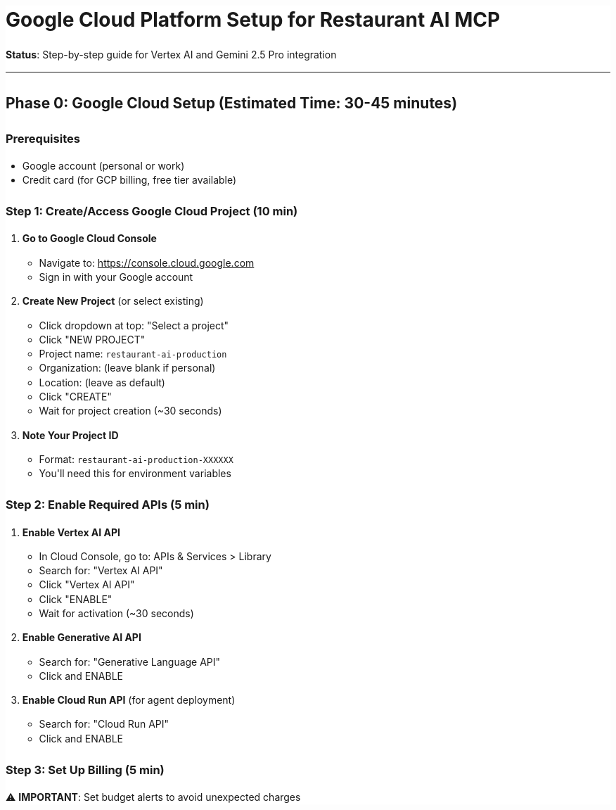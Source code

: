 # Google Cloud Platform Setup for Restaurant AI MCP
**Status**: Step-by-step guide for Vertex AI and Gemini 2.5 Pro integration

---

## Phase 0: Google Cloud Setup (Estimated Time: 30-45 minutes)

### Prerequisites
- Google account (personal or work)
- Credit card (for GCP billing, free tier available)

### Step 1: Create/Access Google Cloud Project (10 min)

1. **Go to Google Cloud Console**
   - Navigate to: https://console.cloud.google.com
   - Sign in with your Google account

2. **Create New Project** (or select existing)
   - Click dropdown at top: "Select a project"
   - Click "NEW PROJECT"
   - Project name: `restaurant-ai-production`
   - Organization: (leave blank if personal)
   - Location: (leave as default)
   - Click "CREATE"
   - Wait for project creation (~30 seconds)

3. **Note Your Project ID**
   - Format: `restaurant-ai-production-XXXXXX`
   - You'll need this for environment variables

### Step 2: Enable Required APIs (5 min)

1. **Enable Vertex AI API**
   - In Cloud Console, go to: APIs & Services > Library
   - Search for: "Vertex AI API"
   - Click "Vertex AI API"
   - Click "ENABLE"
   - Wait for activation (~30 seconds)

2. **Enable Generative AI API**
   - Search for: "Generative Language API"
   - Click and ENABLE
   
3. **Enable Cloud Run API** (for agent deployment)
   - Search for: "Cloud Run API"
   - Click and ENABLE

### Step 3: Set Up Billing (5 min)

⚠️ **IMPORTANT**: Set budget alerts to avoid unexpected charges
